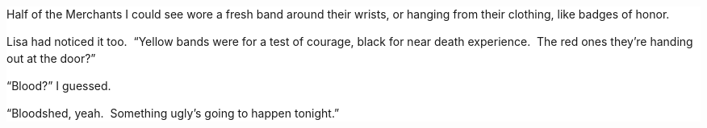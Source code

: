 Half of the Merchants I could see wore a fresh band around their wrists, or hanging from their clothing, like badges of honor.

Lisa had noticed it too.  “Yellow bands were for a test of courage, black for near death experience.  The red ones they’re handing out at the door?”

“Blood?” I guessed.

“Bloodshed, yeah.  Something ugly’s going to happen tonight.”
